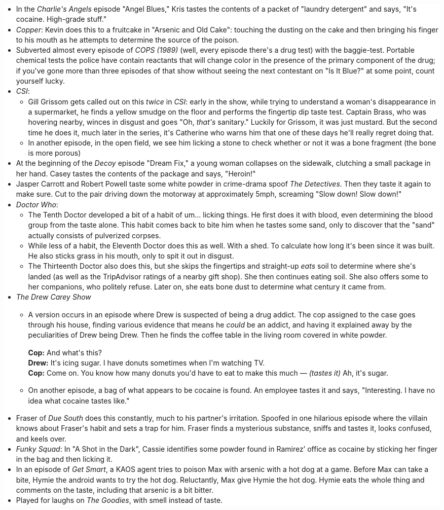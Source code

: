 -   In the _Charlie's Angels_ episode "Angel Blues," Kris tastes the contents of a packet of "laundry detergent" and says, "It's cocaine. High-grade stuff."
-   _Copper_: Kevin does this to a fruitcake in "Arsenic and Old Cake": touching the dusting on the cake and then bringing his finger to his mouth as he attempts to determine the source of the poison.
-   Subverted almost every episode of _COPS (1989)_ (well, every episode there's a drug test) with the baggie-test. Portable chemical tests the police have contain reactants that will change color in the presence of the primary component of the drug; if you've gone more than three episodes of that show without seeing the next contestant on "Is It Blue?" at some point, count yourself lucky.
-   _CSI_:
    -   Gill Grissom gets called out on this _twice_ in _CSI_: early in the show, while trying to understand a woman's disappearance in a supermarket, he finds a yellow smudge on the floor and performs the fingertip dip taste test. Captain Brass, who was hovering nearby, winces in disgust and goes "Oh, _that's_ sanitary." Luckily for Grissom, it was just mustard. But the second time he does it, much later in the series, it's Catherine who warns him that one of these days he'll really regret doing that.
    -   In another episode, in the open field, we see him licking a stone to check whether or not it was a bone fragment (the bone is more porous)
-   At the beginning of the _Decoy_ episode "Dream Fix," a young woman collapses on the sidewalk, clutching a small package in her hand. Casey tastes the contents of the package and says, "Heroin!"
-   Jasper Carrott and Robert Powell taste some white powder in crime-drama spoof _The Detectives_. Then they taste it again to make sure. Cut to the pair driving down the motorway at approximately 5mph, screaming "Slow down! Slow down!"
-   _Doctor Who_:
    -   The Tenth Doctor developed a bit of a habit of um... licking things. He first does it with blood, even determining the blood group from the taste alone. This habit comes back to bite him when he tastes some sand, only to discover that the "sand" actually consists of pulverized corpses.
    -   While less of a habit, the Eleventh Doctor does this as well. With a shed. To calculate how long it's been since it was built. He also sticks grass in his mouth, only to spit it out in disgust.
    -   The Thirteenth Doctor also does this, but she skips the fingertips and straight-up _eats_ soil to determine where she's landed (as well as the TripAdvisor ratings of a nearby gift shop). She then continues eating soil. She also offers some to her companions, who politely refuse. Later on, she eats bone dust to determine what century it came from.
-   _The Drew Carey Show_
    -   A version occurs in an episode where Drew is suspected of being a drug addict. The cop assigned to the case goes through his house, finding various evidence that means he _could_ be an addict, and having it explained away by the peculiarities of Drew being Drew. Then he finds the coffee table in the living room covered in white powder.
        
        **Cop:** And what's this?  
        **Drew:** It's icing sugar. I have donuts sometimes when I'm watching TV.  
        **Cop:** Come on. You know how many donuts you'd have to eat to make this much — _(tastes it)_ Ah, it's sugar.
        
    -   On another episode, a bag of what appears to be cocaine is found. An employee tastes it and says, "Interesting. I have no idea what cocaine tastes like."
-   Fraser of _Due South_ does this constantly, much to his partner's irritation. Spoofed in one hilarious episode where the villain knows about Fraser's habit and sets a trap for him. Fraser finds a mysterious substance, sniffs and tastes it, looks confused, and keels over.
-   _Funky Squad_: In "A Shot in the Dark", Cassie identifies some powder found in Ramirez’ office as cocaine by sticking her finger in the bag and then licking it.
-   In an episode of _Get Smart_, a KAOS agent tries to poison Max with arsenic with a hot dog at a game. Before Max can take a bite, Hymie the android wants to try the hot dog. Reluctantly, Max give Hymie the hot dog. Hymie eats the whole thing and comments on the taste, including that arsenic is a bit bitter.
-   Played for laughs on _The Goodies_, with smell instead of taste.
    